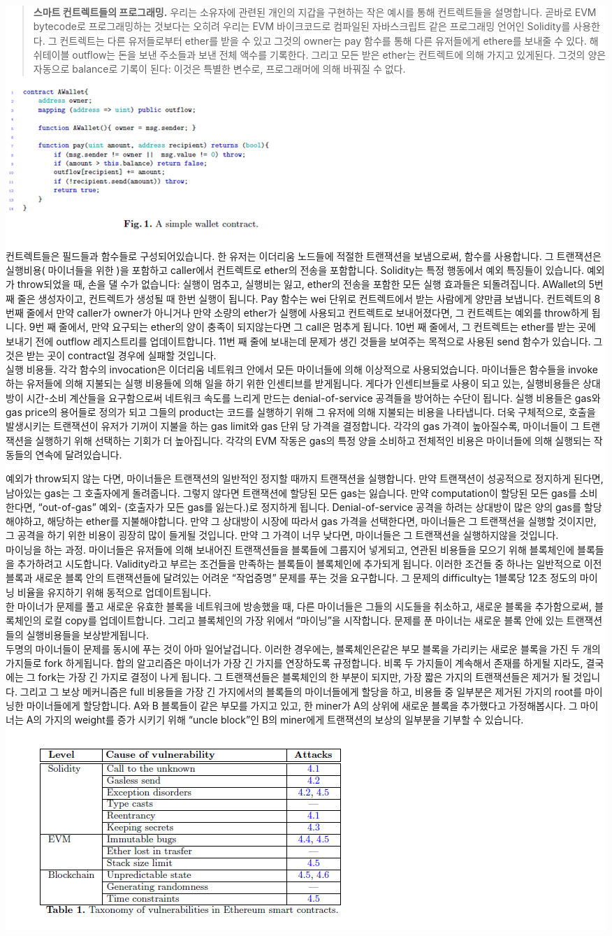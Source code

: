> **스마트 컨트렉트들의 프로그래밍.** 우리는 소유자에 관련된 개인의 지갑을 구현하는 작은 예시를 통해 컨트렉트들을 설명합니다. 곧바로 EVM bytecode로 프로그래밍하는 것보다는 오히려 우리는 EVM 바이크코드로 컴파일된 자바스크립트 같은 프로그래밍 언어인 Solidity를 사용한다. 그 컨트렉트는 다른 유저들로부터 ether를 받을 수 있고 그것의 owner는 pay 함수를 통해 다른 유저들에게 ethere를 보내줄 수 있다. 해쉬테이블 outflow는 돈을 보낸 주소들과 보낸 전체 액수를 기록한다. 그리고 모든 받은 ether는 컨트렉트에 의해 가지고 있게된다. 그것의 양은 자동으로 balance로 기록이 된다: 이것은 특별한 변수로, 프로그래머에 의해 바꿔질 수 없다.   

![bug1](./bug1.png)  
 
    
 컨트렉트들은 필드들과 함수들로 구성되어있습니다. 한 유저는 이더리움 노드들에 적절한 트랜잭션을 보냄으로써, 함수를 사용합니다. 그 트랜잭션은 실행비용( 마이너들을 위한 )을 포함하고 caller에서 컨트렉트로 ether의 전송을 포함합니다. Solidity는 특정 행동에서 예외 특징들이 있습니다. 예외가 throw되었을 때, 손을 댈 수가 없습니다: 실행이 멈추고, 실행비는 잃고, ether의 전송을 포함한 모든 실행 효과들은 되돌려집니다.
 AWallet의 5번째 줄은 생성자이고, 컨트렉트가 생성될 때 한번 실행이 됩니다. Pay 함수는 wei 단위로 컨트렉트에서 받는 사람에게 양만큼 보냅니다. 컨트렉트의 8번째 줄에서 만약 caller가 owner가 아니거나 만약 소량의 ether가 실행에 사용되고 컨트렉트로 보내어졌다면, 그 컨트렉트는 예외를 throw하게 됩니다. 9번 째 줄에서, 만약 요구되는 ether의 양이 충족이 되지않는다면 그 call은 멈추게 됩니다. 10번 째 줄에서, 그 컨트렉트는 ether를 받는 곳에 보내기 전에 outflow 레지스트리를 업데이트합니다. 11번 째 줄에 보내는데 문제가 생긴 것들을 보여주는 목적으로 사용된 send 함수가 있습니다. 그것은 받는 곳이 contract일 경우에 실패할 것입니다.  
실행 비용들. 각각 함수의 invocation은 이더리움 네트워크 안에서 모든 마이너들에 의해 이상적으로 사용되었습니다. 마이너들은 함수들을 invoke 하는 유저들에 의해 지불되는 실행 비용들에 의해 일을 하기 위한 인센티브를 받게됩니다. 게다가 인센티브들로 사용이 되고 있는, 실행비용들은 상대방이 시간-소비 계산들을 요구함으로써 네트워크 속도를 느리게 만드는 denial-of-service 공격들을 방어하는 수단이 됩니다.
 실행 비용들은 gas와 gas price의 용어들로 정의가 되고 그들의 product는 코드를 실행하기 위해 그 유저에 의해 지불되는 비용을 나타냅니다. 더욱 구체적으로, 호출을 발생시키는 트랜잭션이 유저가 기꺼이 지불을 하는 gas limit와 gas 단위 당 가격을 결정합니다. 각각의 gas 가격이 높아질수록, 마이너들이 그 트랜잭션을 실행하기 위해 선택하는 기회가 더 높아집니다. 각각의 EVM 작동은 gas의 특정 양을 소비하고 전체적인 비용은 마이너들에 의해 실행되는 작동들의 연속에 달려있습니다.  


예외가 throw되지 않는 다면, 마이너들은 트랜잭션의 일반적인 정지할 때까지 트랜잭션을 실행합니다. 만약 트랜잭션이 성공적으로 정지하게 된다면, 남아있는 gas는 그 호출자에게 돌려줍니다. 그렇지 않다면 트랜잭션에 할당된 모든 gas는 잃습니다. 만약 computation이 할당된 모든 gas를 소비한다면, “out-of-gas” 예외- (호출자가 모든 gas를 잃는다.)로 정지하게 됩니다. Denial-of-service 공격을 하려는 상대방이 많은 양의 gas를 할당해야하고, 해당하는 ether를 지불해야합니다. 만약 그 상대방이 시장에 따라서 gas 가격을 선택한다면, 마이너들은 그 트랜잭션을 실행할 것이지만, 그 공격을 하기 위한 비용이 굉장히 많이 들게될 것입니다. 만약 그 가격이 너무 낮다면, 마이너들은 그 트랜잭션을 실행하지않을 것입니다.  
 마이닝을 하는 과정. 마이너들은 유저들에 의해 보내어진 트랜잭션들을 블록들에 그룹지어 넣게되고, 연관된 비용들을 모으기 위해 블록체인에 블록들을 추가하려고 시도합니다. Validity라고 부르는 조건들을 만족하는 블록들이 블록체인에 추가되게 됩니다. 이러한 조건들 중 하나는 일반적으로 이전 블록과 새로운 블록 안의 트랜잭션들에 달려있는 어려운 “작업증명” 문제를 푸는 것을 요구합니다. 그 문제의 difficulty는 1블록당 12초 정도의 마이닝 비율을 유지하기 위해 동적으로 업데이트됩니다.  
 한 마이너가 문제를 풀고 새로운 유효한 블록을 네트워크에 방송했을 때, 다른 마이너들은 그들의 시도들을 취소하고, 새로운 블록을 추가함으로써, 블록체인의 로컬 copy를 업데이트합니다.  그리고 블록체인의 가장 위에서 “마이닝”을 시작합니다. 문제를 푼 마이너는 새로운 블록 안에 있는 트랜잭션들의 실행비용들을 보상받게됩니다.  
두명의 마이너들이 문제를 동시에 푸는 것이 아마 일어날겁니다. 이러한 경우에는, 블록체인은같은 부모 블록을 가리키는 새로운 블록을 가진 두 개의 가지들로 fork 하게됩니다. 합의 알고리즘은 마이너가 가장 긴 가지를 연장하도록 규정합니다. 비록 두 가지들이 계속해서 존재를 하게될 지라도, 결국에는 그 fork는 가장 긴 가지로 결정이 나게 됩니다. 그 트랜잭션들은 블록체인의 한 부분이 되지만, 가장 짧은 가지의 트랜잭션들은 제거가 될 것입니다. 그리고 그 보상 메커니즘은 full 비용들을 가장 긴 가지에서의 블록들의 마이너들에게 할당을 하고, 비용들 중 일부분은 제거된 가지의 root를 마이닝한 마이너들에게 할당합니다. A와 B 블록들이 같은 부모를 가지고 있고, 한 miner가 A의 상위에 새로운 블록을 추가했다고 가정해봅시다. 그 마이너는 A의 가지의 weight를 증가 시키기 위해 “uncle block”인 B의 miner에게 트랜잭션의 보상의 일부분을 기부할 수 있습니다.  

![bug2](./bug2.png)    
